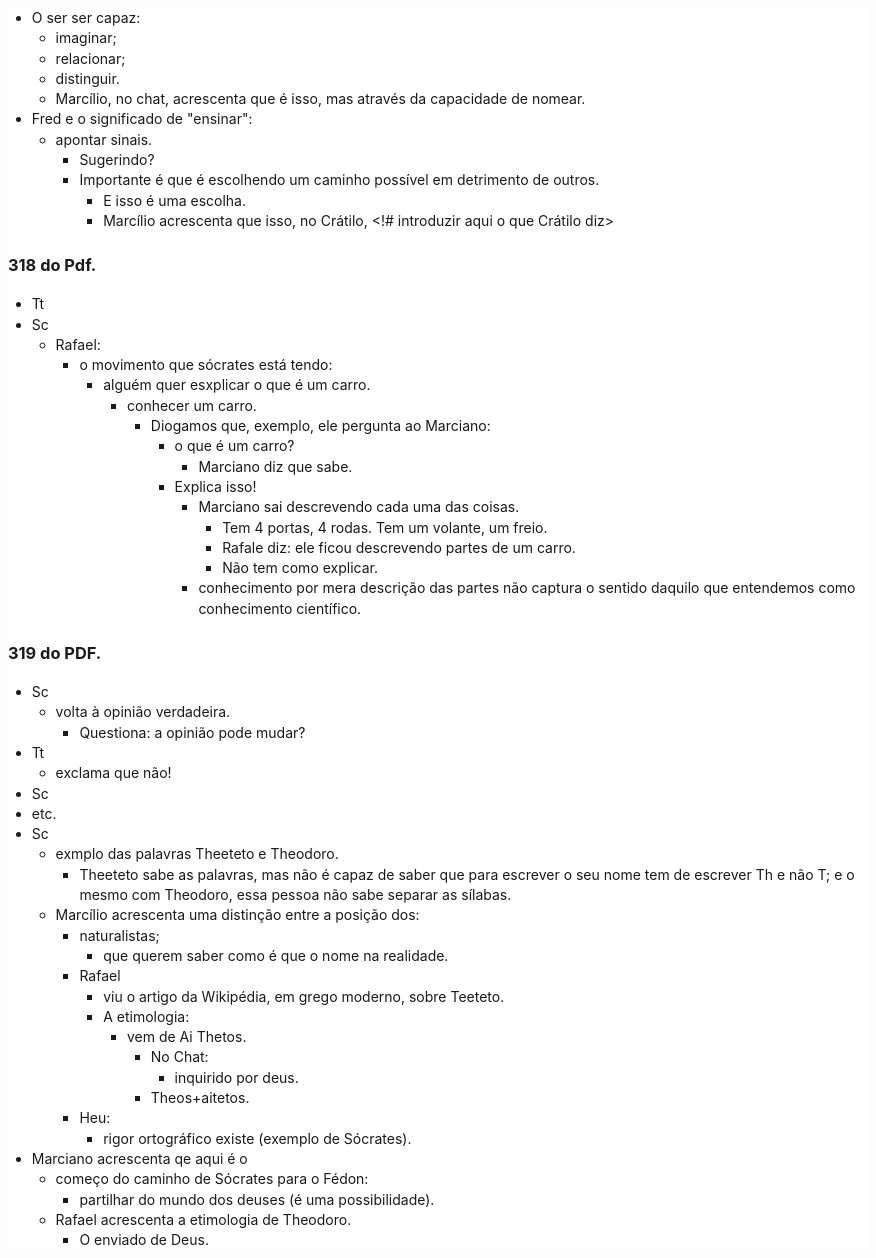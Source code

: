 * O ser ser capaz:
  * imaginar;
  * relacionar;
  * distinguir.
  * Marcílio, no chat, acrescenta que é isso, mas através da capacidade de nomear.
* Fred e o significado de "ensinar":
  * apontar sinais.
    * Sugerindo?
    * Importante é que é escolhendo um caminho possível em detrimento de outros.
      * E isso é uma escolha.
      * Marcílio acrescenta que isso, no Crátilo, <!# introduzir aqui o que Crátilo diz>

### 318 do Pdf. 
* Tt
* Sc
  * Rafael:
    * o movimento que sócrates está tendo:
      * alguém quer esxplicar o que é um carro.
        * conhecer um carro.
          * Diogamos que, exemplo, ele pergunta ao Marciano:
            * o que é um carro?
              * Marciano diz que sabe.
            * Explica isso!
              * Marciano sai descrevendo cada uma das coisas.
                * Tem 4 portas, 4 rodas. Tem um volante, um freio. 
                * Rafale diz: ele ficou descrevendo partes de um carro.
                * Não tem como explicar.
              * conhecimento por mera descrição das partes não captura o sentido daquilo que entendemos como conhecimento científico.


### 319 do PDF.
* Sc
  * volta à opinião verdadeira.
    * Questiona: a opinião pode mudar?
* Tt
  * exclama que não!
* Sc
* etc.
* Sc
  * exmplo das palavras Theeteto e Theodoro.
    * Theeteto sabe as palavras, mas não é capaz de saber que para escrever o seu nome tem de escrever Th e não T; e o mesmo com Theodoro, essa pessoa não sabe separar as sílabas.
  * Marcílio acrescenta uma distinção entre a posição dos:
    * naturalistas;
      * que querem saber como é que o nome na realidade.
    * Rafael
      * viu o artigo da Wikipédia, em grego moderno, sobre Teeteto.
      * A etimologia:
        * vem de Ai Thetos.
          * No Chat:
            * inquirido por deus.
          * Theos+aitetos.
    * Heu:
      * rigor ortográfico existe (exemplo de Sócrates).
* Marciano acrescenta qe aqui é o
  * começo do caminho de Sócrates para o Fédon:
    * partilhar do mundo dos deuses (é uma possibilidade).
  * Rafael acrescenta a etimologia de Theodoro.
    * O enviado de Deus.
